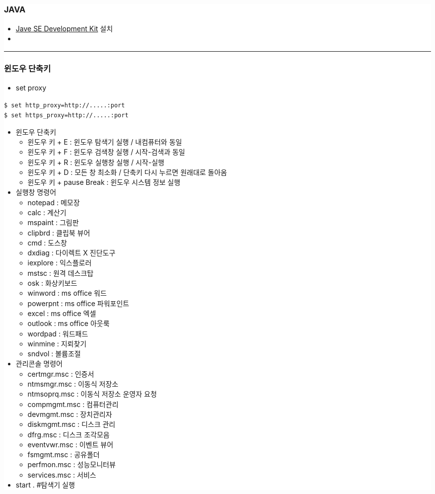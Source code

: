 ### JAVA
- [Jave SE Development Kit](http://www.oracle.com/technetwork/java/javase/downloads/jdk8-downloads-2133151.html) 설치
- 



------------------------------

### 윈도우 단축키
- set proxy
```
$ set http_proxy=http://.....:port
$ set https_proxy=http://.....:port
```
- 윈도우 단축키 
  - 윈도우 키 + E : 윈도우 탐색기 실행 / 내컴퓨터와 동일
  - 윈도우 키 + F : 윈도우 검색창 실행 / 시작-검색과 동일
  - 윈도우 키 + R : 윈도우 실행창 실행 / 시작-실행
  - 윈도우 키 + D : 모든 창 최소화 / 단축키 다시 누르면 원래대로 돌아옴
  - 윈도우 키 + pause Break : 윈도우 시스템 정보 실행
- 실행창 명령어
  - notepad : 메모장
  - calc : 계산기
  - mspaint : 그림판
  - clipbrd : 클립북 뷰어
  - cmd : 도스창
  - dxdiag : 다이렉트 X 진단도구
  - iexplore : 익스플로러
  - mstsc : 원격 데스크탑
  - osk : 화상키보드
  - winword : ms office 워드
  - powerpnt : ms office 파워포인트
  - excel : ms office 엑셀
  - outlook : ms office 아웃룩
  - wordpad : 워드패드
  - winmine : 지뢰찾기
  - sndvol : 볼륨조절
- 관리콘솔 명령어
  - certmgr.msc : 인증서
  - ntmsmgr.msc : 이동식 저장소
  - ntmsoprq.msc : 이동식 저장소 운영자 요청
  - compmgmt.msc : 컴퓨터관리
  - devmgmt.msc : 장치관리자
  - diskmgmt.msc : 디스크 관리
  - dfrg.msc : 디스크 조각모음
  - eventvwr.msc : 이벤트 뷰어
  - fsmgmt.msc : 공유폴더
  - perfmon.msc : 성능모니터뷰
  - services.msc : 서비스
- start . #탐색기 실행
